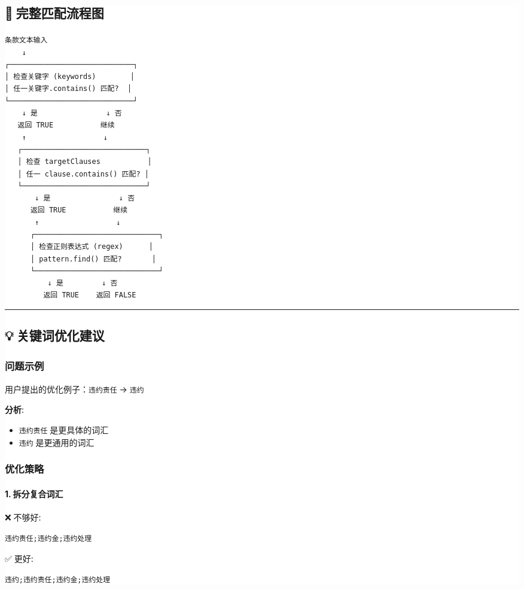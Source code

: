 
## 🔄 完整匹配流程图

```
条款文本输入
    ↓
┌─────────────────────────────┐
│ 检查关键字 (keywords)        │
│ 任一关键字.contains() 匹配?  │
└─────────────────────────────┘
    ↓ 是                ↓ 否
   返回 TRUE           继续
    ↑                  ↓
   ┌─────────────────────────────┐
   │ 检查 targetClauses           │
   │ 任一 clause.contains() 匹配? │
   └─────────────────────────────┘
       ↓ 是                ↓ 否
      返回 TRUE           继续
       ↑                  ↓
      ┌─────────────────────────────┐
      │ 检查正则表达式 (regex)      │
      │ pattern.find() 匹配?       │
      └─────────────────────────────┘
          ↓ 是         ↓ 否
         返回 TRUE    返回 FALSE
```

---

## 💡 关键词优化建议

### 问题示例

用户提出的优化例子：`违约责任` → `违约`

**分析**:
- `违约责任` 是更具体的词汇
- `违约` 是更通用的词汇

### 优化策略

#### 1. **拆分复合词汇**

❌ 不够好:
```
违约责任;违约金;违约处理
```

✅ 更好:
```
违约;违约责任;违约金;违约处理
```
